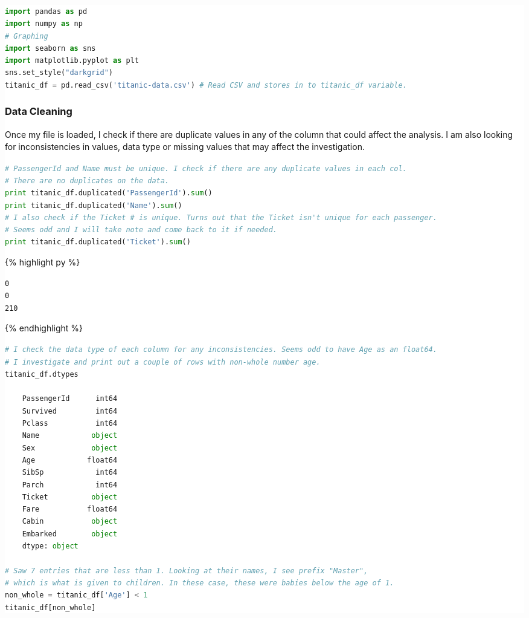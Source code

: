 
```python
import pandas as pd
import numpy as np
# Graphing
import seaborn as sns
import matplotlib.pyplot as plt
sns.set_style("darkgrid")
titanic_df = pd.read_csv('titanic-data.csv') # Read CSV and stores in to titanic_df variable.
```

### Data Cleaning
Once my file is loaded, I check if there are duplicate values in any of the column that could affect the analysis. I am also looking for inconsistencies in values, data type or missing values that may affect the investigation.


```py
# PassengerId and Name must be unique. I check if there are any duplicate values in each col.
# There are no duplicates on the data.
print titanic_df.duplicated('PassengerId').sum()
print titanic_df.duplicated('Name').sum()
# I also check if the Ticket # is unique. Turns out that the Ticket isn't unique for each passenger.
# Seems odd and I will take note and come back to it if needed.
print titanic_df.duplicated('Ticket').sum()
```

{% highlight py %}

    0
    0
    210

{% endhighlight %}

```python
# I check the data type of each column for any inconsistencies. Seems odd to have Age as an float64.
# I investigate and print out a couple of rows with non-whole number age.
titanic_df.dtypes

    PassengerId      int64
    Survived         int64
    Pclass           int64
    Name            object
    Sex             object
    Age            float64
    SibSp            int64
    Parch            int64
    Ticket          object
    Fare           float64
    Cabin           object
    Embarked        object
    dtype: object

# Saw 7 entries that are less than 1. Looking at their names, I see prefix "Master",
# which is what is given to children. In these case, these were babies below the age of 1.
non_whole = titanic_df['Age'] < 1
titanic_df[non_whole]
```
